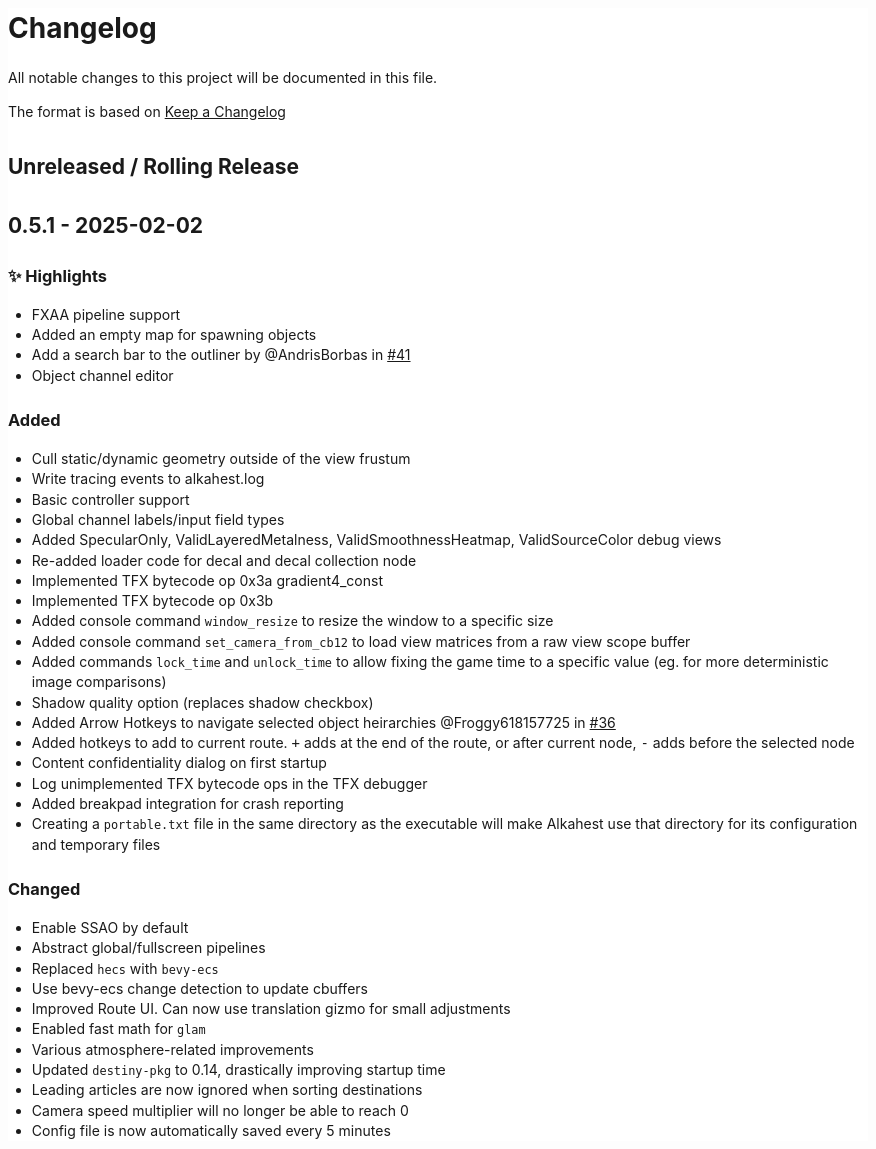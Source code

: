 # Changelog



All notable changes to this project will be documented in this file.

The format is based on [Keep a Changelog](https://keepachangelog.com/en/1.1.0/)

## Unreleased / Rolling Release

## 0.5.1 - 2025-02-02

### ✨ Highlights

- FXAA pipeline support
- Added an empty map for spawning objects
- Add a search bar to the outliner by @AndrisBorbas in [#41](https://github.com/cohaereo/alkahest/pull/41)
- Object channel editor

### Added

- Cull static/dynamic geometry outside of the view frustum
- Write tracing events to alkahest.log
- Basic controller support
- Global channel labels/input field types
- Added SpecularOnly, ValidLayeredMetalness, ValidSmoothnessHeatmap, ValidSourceColor debug views
- Re-added loader code for decal and decal collection node
- Implemented TFX bytecode op 0x3a gradient4_const
- Implemented TFX bytecode op 0x3b
- Added console command `window_resize` to resize the window to a specific size
- Added console command `set_camera_from_cb12` to load view matrices from a raw view scope buffer
- Added commands `lock_time` and `unlock_time` to allow fixing the game time to a specific value (eg. for more deterministic image comparisons)
- Shadow quality option (replaces shadow checkbox)
- Added Arrow Hotkeys to navigate selected object heirarchies @Froggy618157725
  in [#36](https://github.com/cohaereo/alkahest/pull/36)
- Added hotkeys to add to current route. <kbd>+</kbd> adds at the end of the route, or after current node, <kbd>-</kbd> adds before the selected node
- Content confidentiality dialog on first startup
- Log unimplemented TFX bytecode ops in the TFX debugger
- Added breakpad integration for crash reporting
- Creating a `portable.txt` file in the same directory as the executable will make Alkahest use that directory for its configuration and temporary files

### Changed

- Enable SSAO by default
- Abstract global/fullscreen pipelines
- Replaced `hecs` with `bevy-ecs`
- Use bevy-ecs change detection to update cbuffers
- Improved Route UI. Can now use translation gizmo for small adjustments
- Enabled fast math for `glam`
- Various atmosphere-related improvements
- Updated `destiny-pkg` to 0.14, drastically improving startup time
- Leading articles are now ignored when sorting destinations
- Camera speed multiplier will no longer be able to reach 0
- Config file is now automatically saved every 5 minutes
